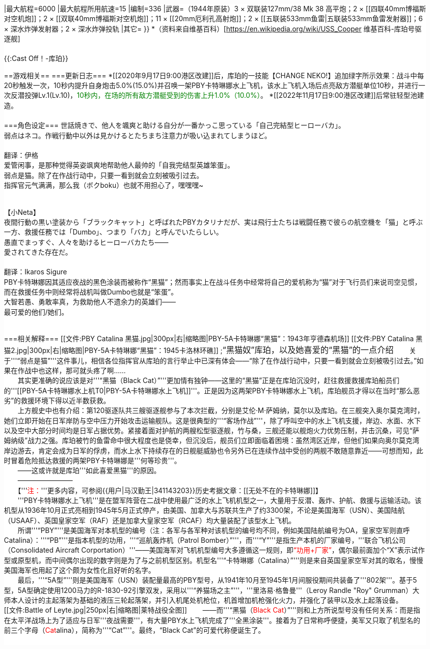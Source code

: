 |最大航程=6000
|最大航程所用航速=15
|编制=336
|武器=（1944年原装）3 × 双联装127mm/38 Mk 38 高平炮；2 × [[四联40mm博福斯对空机炮]]；2 × [[双联40mm博福斯对空机炮]]；11 × [[20mm厄利孔高射炮]]；2 × [[五联装533mm鱼雷|五联装533mm鱼雷发射器]]；6 × 深水炸弹发射器；2 × 深水炸弹投轨
|其它=
}}
*（资料来自维基百科）<ref>[https://en.wikipedia.org/wiki/USS_Cooper 维基百科-库珀号驱逐舰]</ref><br><br>
{{:Cast Off！-库珀}}


==游戏相关==
===更新日志===
*[[2020年9月17日9:00港区改建]]后，库珀的一技能【CHANGE NEKO!】追加绿字所示效果：战斗中每20秒触发一次，10秒内提升自身炮击5.0%(15.0%)并召唤一架PBY卡特琳娜水上飞机，该水上飞机入场后点亮敌方潜艇单位10秒，并进行一次反潜投弹Lv.1(Lv.10)，<span style="color:green;">10秒内，在场的所有敌方潜艇受到的伤害上升1.0%（10.0%）</span>。
*[[2022年11月17日9:00港区改建]]后常驻轻型池建造。<br><br>
===角色设定===
世話焼きで、他人を颯爽と助ける自分が一番かっこ思っている「自己完結型ヒーローバカ」。<br>
弱点はネコ。作戦行動中以外は見かけるとたちまち注意力が吸い込まれてしまうほど。<br><br>
翻译：伊格<br>
爱管闲事，是那种觉得英姿飒爽地帮助他人最帅的「自我完结型英雄笨蛋」。<br>
弱点是猫。除了在作战行动中，只要一看到就会立刻被吸引过去。<br>
指挥官元气满满，那么我（ボクboku）也就不用担心了，嘿嘿嘿~<br><br>

【小Neta】<br>
夜間行動の黒い塗装から「ブラックキャット」と呼ばれたPBYカタリナだが、実は飛行士たちは戦闘任務で彼らの航空機を「猫」と呼ぶ一方、救援任務では「Dumbo」、つまり「バカ」と呼んでいたらしい。<br>
愚直でまっすぐ、人々を助けるヒーローバカたち――<br>
愛されてきた存在だ。<br><br>
翻译：Ikaros Sigure<br>
PBY卡特琳娜因其适应夜战的黑色涂装而被称作“黑猫”；然而事实上在战斗任务中经常将自己的爱机称为“猫”对于飞行员们来说司空见惯，而在救援任务中则经常将战机叫做Dumbo也就是“笨蛋”。<br>
大智若愚、勇敢率真，为救助他人不遗余力的英雄们――<br>
最可爱的他们/她们。<br><br>

===相关解释===
[[文件:PBY Catalina 黑猫.jpg|300px|右|缩略图|PBY-5A卡特琳娜“黑猫”：1943年亨德森机场]]
[[文件:PBY Catalina 黑猫2.jpg|300px|右|缩略图|PBY-5A卡特琳娜“黑猫”：1945卡洛林环礁]]
;<big>“黑猫奴”库珀，以及她喜爱的“黑猫”的一点介绍</big>
　　关于'''“弱点是猫”'''这件事儿，相信各位指挥官从库珀的言行举止中已深有体会——“除了在作战行动中，只要一看到就会立刻被吸引过去。”如果在作战中也这样，那可就头疼了啊……<br>
　　其实更准确的说应该是对'''“黑猫（Black Cat）”'''更加情有独钟——这里的“黑猫”正是在库珀沉没时，赶往救援救援库珀船员们的'''[[PBY-5A卡特琳娜水上机T0|PBY-5A卡特琳娜水上飞机]]'''。正是因为这两架PBY卡特琳娜水上飞机，库珀舰员才得以在当时“那么恶劣”的救援环境下得以近半数获救。<br>
　　上方舰史中也有介绍：第120驱逐队共三艘驱逐舰参与了本次拦截，分别是艾伦·M·萨姆纳，莫尔以及库珀。在三舰突入奥尔莫克湾时，她们立即开始在日军岸防与空中压力开始攻击运输舰队。这是很典型的'''“客场作战”'''，除了呼叫空中的水上飞机支援，岸边、水面、水下以及空中大部分时间均是日军占据优势。紧接着面对护航的两艘松型驱逐舰，竹与桑，三舰还能以舰炮火力优势压制，并击沉桑，可见“萨姆纳级”战力之强。库珀被竹的鱼雷命中很大程度也是侥幸，但沉没后，舰员们立即面临着困境：虽然湾区近岸，但他们如果向奥尔莫克湾岸边游去，肯定会成为日军的俘虏，而水上水下持续存在的日舰艇威胁也令另外已在连续作战中受创的两舰不敢随意靠近——可想而知，此时冒着危险抵达救援的两架PBY卡特琳娜是'''何等珍贵'''。<br>
　　——这或许就是库珀'''如此喜爱黑猫'''的原因。<br>
　　————————<br>
　　【'''<span style="color:red;">注：</span>'''更多内容，可参阅{{用户|马汉勤王|341143203}}历史考据文章：[[无处不在的卡特琳娜]]】<br>
　　'''PBY卡特琳娜水上飞机'''是在盟军阵营在二战中使用最广泛的水上飞机机型之一，大量用于反潜、轰炸、护航、救援与运输活动。该机型从1936年10月正式亮相到1945年5月正式停产，由美国、加拿大与苏联共生产了约3300架，不论是美国海军（USN）、美国陆航（USAAF）、英国皇家空军（RAF）还是加拿大皇家空军（RCAF）均大量装配了该型水上飞机。<br>
　　所谓'''“PBY”'''是美国海军对本机型的编号（注：各军与各军种对该机型的编号均不同，例如美国陆航编号为OA，皇家空军则直呼Catalina）：'''“PB”'''是指本机型的功用，'''“巡航轰炸机（Patrol Bomber）”'''，而'''“Y”'''是指生产本机的厂家编号，'''联合飞机公司（Consolidated Aircraft Corportation）'''——美国海军对飞机机型编号大多遵循这一规则，即<span style="color:red;">“功用+厂家”</span>，偶尔最前面加个“X”表示试作型或原型机，而中间偶尔出现的数字则是为了与之前机型区别。机型名'''“卡特琳娜（Catalina）”'''则是来自英国皇家空军对其的取名，慢慢美国海军也用起了这个颇为女性化且好听的名字。<br>
　　最后，'''“5A型”'''则是美国海军（USN）装配量最高的PBY型号，从1941年10月至1945年1月间服役期间共装备了'''802架'''。基于5型，5A型确定使用1200马力的R-1830-92引擎双发，采用以'''“养猫场之主”'''，'''里洛易·格鲁曼'''（Leroy Randle "Roy" Grumman）大师本人设计的主起落架为基础的液压三轮起落架，并引入机尾处机枪位，机首增加机枪强化火力，并强化了装甲以及水上起落设备。<br>
[[文件:Battle of Leyte.jpg|250px|右|缩略图|莱特战役全图]]
　　——而'''“黑猫（<span style="color:red;">Black Cat</span>）”'''则和上方所说型号没有任何关系：而是指在太平洋战场上为了适应与日军'''夜战需要'''，有大量PBY水上飞机完成了'''全黑涂装'''。接着为了日常称呼便捷，美军又只取了机型名的前三个字母（<span style="color:red;">Cat</span>alina），简称为'''“Cat”'''。最终，“Black Cat”的可爱代称便诞生了。<br><br>
